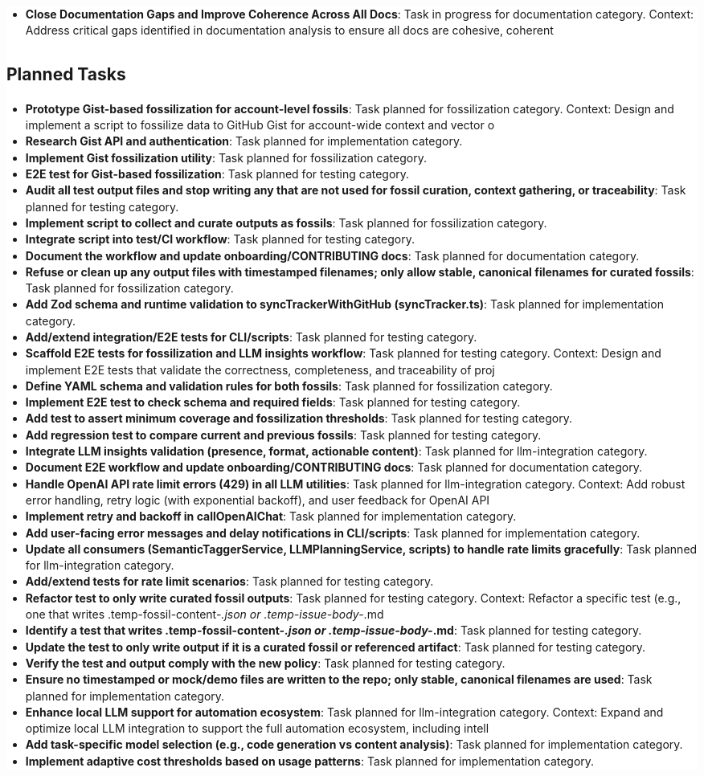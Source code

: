 - **Close Documentation Gaps and Improve Coherence Across All Docs**: Task in progress for documentation category. Context: Address critical gaps identified in documentation analysis to ensure all docs are cohesive, coherent

## Planned Tasks
- **Prototype Gist-based fossilization for account-level fossils**: Task planned for fossilization category. Context: Design and implement a script to fossilize data to GitHub Gist for account-wide context and vector o
- **Research Gist API and authentication**: Task planned for implementation category. 
- **Implement Gist fossilization utility**: Task planned for fossilization category. 
- **E2E test for Gist-based fossilization**: Task planned for testing category. 
- **Audit all test output files and stop writing any that are not used for fossil curation, context gathering, or traceability**: Task planned for testing category. 
- **Implement script to collect and curate outputs as fossils**: Task planned for fossilization category. 
- **Integrate script into test/CI workflow**: Task planned for testing category. 
- **Document the workflow and update onboarding/CONTRIBUTING docs**: Task planned for documentation category. 
- **Refuse or clean up any output files with timestamped filenames; only allow stable, canonical filenames for curated fossils**: Task planned for fossilization category. 
- **Add Zod schema and runtime validation to syncTrackerWithGitHub (syncTracker.ts)**: Task planned for implementation category. 
- **Add/extend integration/E2E tests for CLI/scripts**: Task planned for testing category. 
- **Scaffold E2E tests for fossilization and LLM insights workflow**: Task planned for testing category. Context: Design and implement E2E tests that validate the correctness, completeness, and traceability of proj
- **Define YAML schema and validation rules for both fossils**: Task planned for fossilization category. 
- **Implement E2E test to check schema and required fields**: Task planned for testing category. 
- **Add test to assert minimum coverage and fossilization thresholds**: Task planned for testing category. 
- **Add regression test to compare current and previous fossils**: Task planned for testing category. 
- **Integrate LLM insights validation (presence, format, actionable content)**: Task planned for llm-integration category. 
- **Document E2E workflow and update onboarding/CONTRIBUTING docs**: Task planned for documentation category. 
- **Handle OpenAI API rate limit errors (429) in all LLM utilities**: Task planned for llm-integration category. Context: Add robust error handling, retry logic (with exponential backoff), and user feedback for OpenAI API 
- **Implement retry and backoff in callOpenAIChat**: Task planned for implementation category. 
- **Add user-facing error messages and delay notifications in CLI/scripts**: Task planned for implementation category. 
- **Update all consumers (SemanticTaggerService, LLMPlanningService, scripts) to handle rate limits gracefully**: Task planned for llm-integration category. 
- **Add/extend tests for rate limit scenarios**: Task planned for testing category. 
- **Refactor test to only write curated fossil outputs**: Task planned for testing category. Context: Refactor a specific test (e.g., one that writes .temp-fossil-content-*.json or .temp-issue-body-*.md
- **Identify a test that writes .temp-fossil-content-*.json or .temp-issue-body-*.md**: Task planned for testing category. 
- **Update the test to only write output if it is a curated fossil or referenced artifact**: Task planned for testing category. 
- **Verify the test and output comply with the new policy**: Task planned for testing category. 
- **Ensure no timestamped or mock/demo files are written to the repo; only stable, canonical filenames are used**: Task planned for implementation category. 
- **Enhance local LLM support for automation ecosystem**: Task planned for llm-integration category. Context: Expand and optimize local LLM integration to support the full automation ecosystem, including intell
- **Add task-specific model selection (e.g., code generation vs content analysis)**: Task planned for implementation category. 
- **Implement adaptive cost thresholds based on usage patterns**: Task planned for implementation category. 